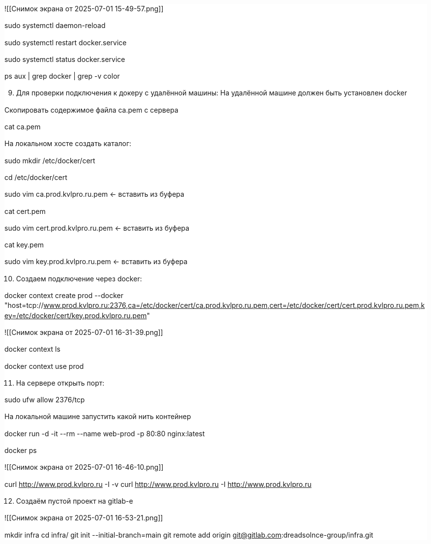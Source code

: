 ![[Снимок экрана от 2025-07-01 15-49-57.png]]

sudo systemctl daemon-reload

sudo systemctl restart docker.service

sudo systemctl status docker.service 

ps aux | grep docker | grep -v color

9. Для проверки подключения к докеру с  удалённой машины:
На удалённой машине должен быть установлен docker

Скопировать содержимое файла ca.pem с сервера

cat ca.pem

На локальном хосте создать каталог:

sudo mkdir /etc/docker/cert

cd /etc/docker/cert

sudo vim ca.prod.kvlpro.ru.pem <- вставить из буфера

cat cert.pem

sudo vim cert.prod.kvlpro.ru.pem <- вставить из буфера

cat key.pem

sudo vim key.prod.kvlpro.ru.pem <- вставить из буфера

10. Создаем подключение через docker:

docker context create prod --docker "host=tcp://www.prod.kvlpro.ru:2376,ca=/etc/docker/cert/ca.prod.kvlpro.ru.pem,cert=/etc/docker/cert/cert.prod.kvlpro.ru.pem,key=/etc/docker/cert/key.prod.kvlpro.ru.pem"

![[Снимок экрана от 2025-07-01 16-31-39.png]]

docker context ls

docker context use prod

11. На сервере открыть порт:

sudo ufw allow 2376/tcp

На локальной машине запустить какой нить контейнер

docker run -d -it --rm --name web-prod -p 80:80 nginx:latest

docker ps 

![[Снимок экрана от 2025-07-01 16-46-10.png]]

curl http://www.prod.kvlpro.ru -I -v
curl http://www.prod.kvlpro.ru -I
http://www.prod.kvlpro.ru

12. Создаём пустой проект на gitlab-е

![[Снимок экрана от 2025-07-01 16-53-21.png]]

mkdir infra
cd infra/
git init --initial-branch=main
git remote add origin git@gitlab.com:dreadsolnce-group/infra.git

